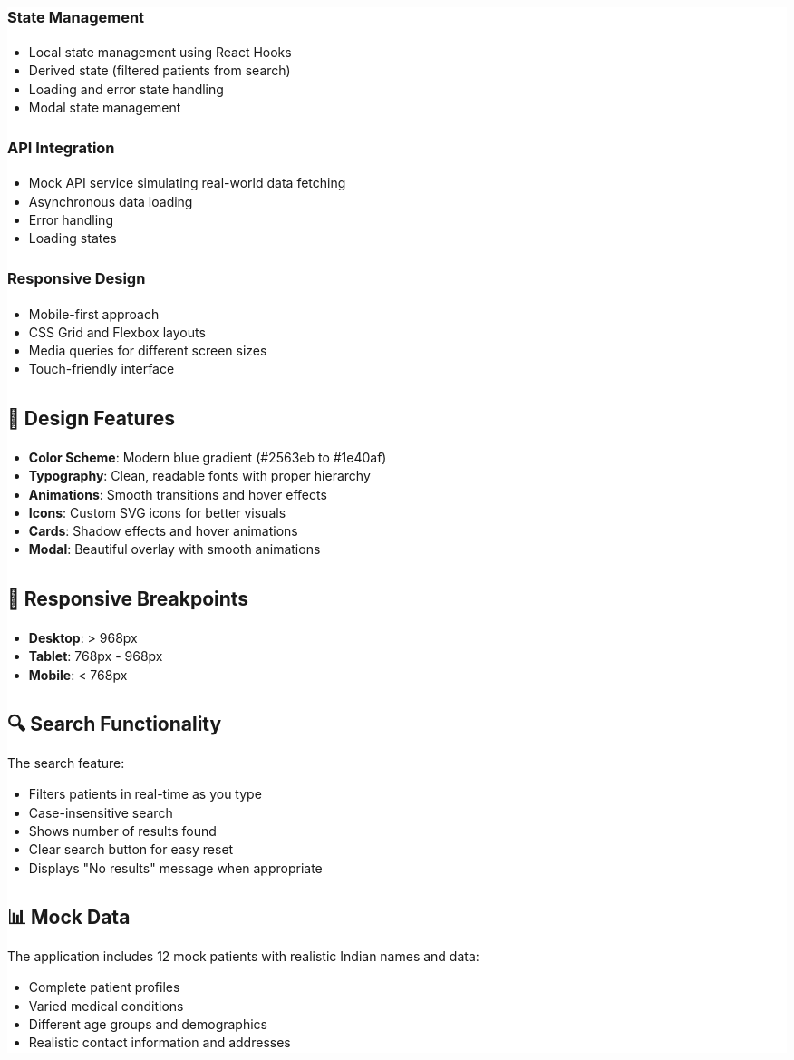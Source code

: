 ### State Management
- Local state management using React Hooks
- Derived state (filtered patients from search)
- Loading and error state handling
- Modal state management

### API Integration
- Mock API service simulating real-world data fetching
- Asynchronous data loading
- Error handling
- Loading states

### Responsive Design
- Mobile-first approach
- CSS Grid and Flexbox layouts
- Media queries for different screen sizes
- Touch-friendly interface

## 🎨 Design Features

- **Color Scheme**: Modern blue gradient (#2563eb to #1e40af)
- **Typography**: Clean, readable fonts with proper hierarchy
- **Animations**: Smooth transitions and hover effects
- **Icons**: Custom SVG icons for better visuals
- **Cards**: Shadow effects and hover animations
- **Modal**: Beautiful overlay with smooth animations

## 📱 Responsive Breakpoints

- **Desktop**: > 968px
- **Tablet**: 768px - 968px
- **Mobile**: < 768px

## 🔍 Search Functionality

The search feature:
- Filters patients in real-time as you type
- Case-insensitive search
- Shows number of results found
- Clear search button for easy reset
- Displays "No results" message when appropriate

## 📊 Mock Data

The application includes 12 mock patients with realistic Indian names and data:
- Complete patient profiles
- Varied medical conditions
- Different age groups and demographics
- Realistic contact information and addresses
